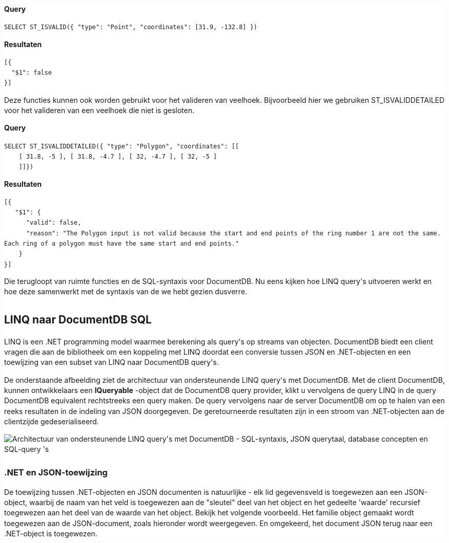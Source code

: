 **Query**

    SELECT ST_ISVALID({ "type": "Point", "coordinates": [31.9, -132.8] })

**Resultaten**

    [{
      "$1": false
    }]

Deze functies kunnen ook worden gebruikt voor het valideren van veelhoek. Bijvoorbeeld hier we gebruiken ST_ISVALIDDETAILED voor het valideren van een veelhoek die niet is gesloten. 

**Query**

    SELECT ST_ISVALIDDETAILED({ "type": "Polygon", "coordinates": [[ 
        [ 31.8, -5 ], [ 31.8, -4.7 ], [ 32, -4.7 ], [ 32, -5 ] 
        ]]})

**Resultaten**

    [{
       "$1": { 
          "valid": false, 
          "reason": "The Polygon input is not valid because the start and end points of the ring number 1 are not the same. Each ring of a polygon must have the same start and end points." 
        }
    }]
    
Die terugloopt van ruimte functies en de SQL-syntaxis voor DocumentDB. Nu eens kijken hoe LINQ query's uitvoeren werkt en hoe deze samenwerkt met de syntaxis van de we hebt gezien dusverre.

## <a name="linq-to-documentdb-sql"></a>LINQ naar DocumentDB SQL
LINQ is een .NET programming model waarmee berekening als query's op streams van objecten. DocumentDB biedt een client vragen die aan de bibliotheek om een koppeling met LINQ doordat een conversie tussen JSON en .NET-objecten en een toewijzing van een subset van LINQ naar DocumentDB query's. 

De onderstaande afbeelding ziet de architectuur van ondersteunende LINQ query's met DocumentDB.  Met de client DocumentDB, kunnen ontwikkelaars een **IQueryable** -object dat de DocumentDB query provider, klikt u vervolgens de query LINQ in de query DocumentDB equivalent rechtstreeks een query maken. De query vervolgens naar de server DocumentDB om op te halen van een reeks resultaten in de indeling van JSON doorgegeven. De geretourneerde resultaten zijn in een stroom van .NET-objecten aan de clientzijde gedeserialiseerd.

![Architectuur van ondersteunende LINQ query's met DocumentDB - SQL-syntaxis, JSON querytaal, database concepten en SQL-query 's][1]
 


### <a name="net-and-json-mapping"></a>.NET en JSON-toewijzing
De toewijzing tussen .NET-objecten en JSON documenten is natuurlijke - elk lid gegevensveld is toegewezen aan een JSON-object, waarbij de naam van het veld is toegewezen aan de "sleutel" deel van het object en het gedeelte 'waarde' recursief toegewezen aan het deel van de waarde van het object. Bekijk het volgende voorbeeld. Het familie object gemaakt wordt toegewezen aan de JSON-document, zoals hieronder wordt weergegeven. En omgekeerd, het document JSON terug naar een .NET-object is toegewezen.


[1]: ./media/documentdb-sql-query/sql-query1.png
[introduction]: documentdb-introduction.md
[consistency-levels]: documentdb-consistency-levels.md